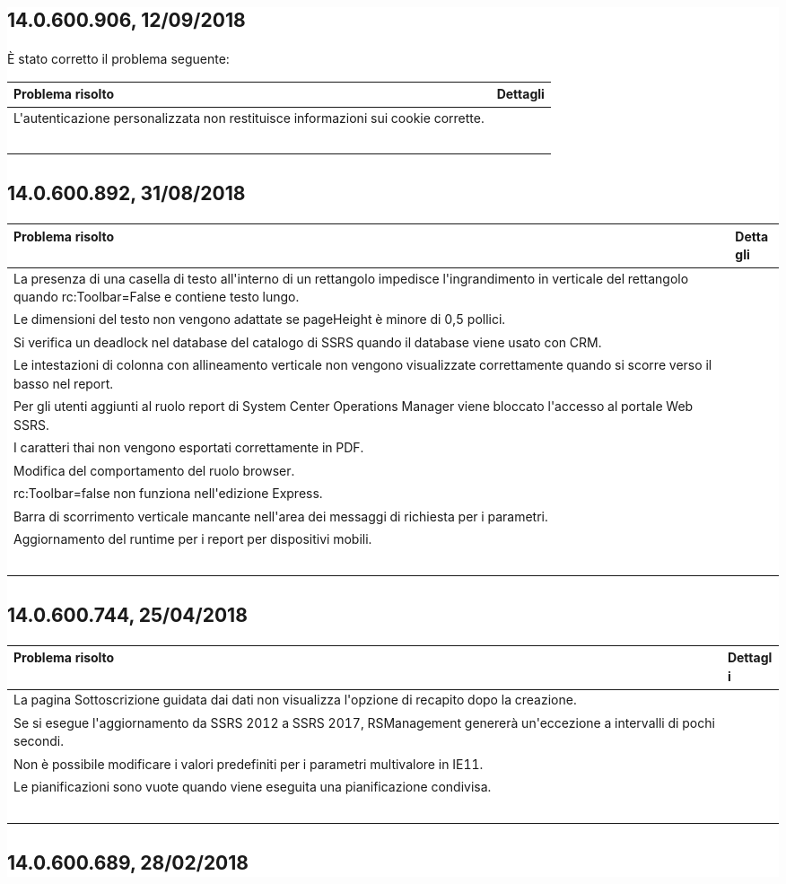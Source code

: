 ## <a name="140600906-20180912"></a>14.0.600.906, 12/09/2018

È stato corretto il problema seguente:

| Problema risolto | Dettagli |
| :---------- | :------ |
| L'autenticazione personalizzata non restituisce informazioni sui cookie corrette. | &nbsp; |
| &nbsp; | &nbsp; |

## <a name="140600892-20180831"></a>14.0.600.892, 31/08/2018

| Problema risolto | Dettagli |
| :---------- | :------ |
| La presenza di una casella di testo all'interno di un rettangolo impedisce l'ingrandimento in verticale del rettangolo quando rc:Toolbar=False e contiene testo lungo. | &nbsp; |
| Le dimensioni del testo non vengono adattate se pageHeight è minore di 0,5 pollici. | &nbsp; |
| Si verifica un deadlock nel database del catalogo di SSRS quando il database viene usato con CRM. | &nbsp; |
| Le intestazioni di colonna con allineamento verticale non vengono visualizzate correttamente quando si scorre verso il basso nel report. | &nbsp; |
| Per gli utenti aggiunti al ruolo report di System Center Operations Manager viene bloccato l'accesso al portale Web SSRS. | &nbsp; |
| I caratteri thai non vengono esportati correttamente in PDF. | &nbsp; |
| Modifica del comportamento del ruolo browser. | &nbsp; |
| rc:Toolbar=false non funziona nell'edizione Express. | &nbsp; |
| Barra di scorrimento verticale mancante nell'area dei messaggi di richiesta per i parametri. | &nbsp; |
| Aggiornamento del runtime per i report per dispositivi mobili. | &nbsp; |
| &nbsp; | &nbsp; |

## <a name="140600744-20180425"></a>14.0.600.744, 25/04/2018

| Problema risolto | Dettagli |
| :---------- | :------ |
| La pagina Sottoscrizione guidata dai dati non visualizza l'opzione di recapito dopo la creazione. | &nbsp; |
| Se si esegue l'aggiornamento da SSRS 2012 a SSRS 2017, RSManagement genererà un'eccezione a intervalli di pochi secondi. | &nbsp; |
| Non è possibile modificare i valori predefiniti per i parametri multivalore in IE11. | &nbsp; |
| Le pianificazioni sono vuote quando viene eseguita una pianificazione condivisa. | &nbsp; |
| &nbsp; | &nbsp; |

## <a name="140600689-20180228"></a>14.0.600.689, 28/02/2018
